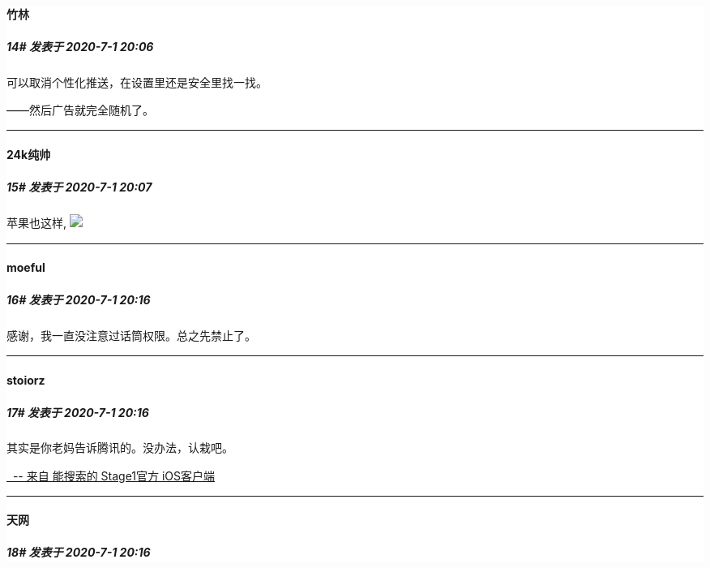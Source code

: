 ####  竹林  
##### 14#       发表于 2020-7-1 20:06




可以取消个性化推送，在设置里还是安全里找一找。

——然后广告就完全随机了。







*****

####  24k纯帅  
##### 15#       发表于 2020-7-1 20:07




苹果也这样, <img src="https://static.saraba1st.com/image/smiley/face2017/049.png" referrerpolicy="no-referrer">







*****

####  moeful  
##### 16#       发表于 2020-7-1 20:16




感谢，我一直没注意过话筒权限。总之先禁止了。







*****

####  stoiorz  
##### 17#       发表于 2020-7-1 20:16




其实是你老妈告诉腾讯的。没办法，认栽吧。

[  -- 来自 能搜索的 Stage1官方 iOS客户端](https://itunes.apple.com/fi/app/saraba1st/id1221237470?mt=8)







*****

####  天网  
##### 18#       发表于 2020-7-1 20:16
